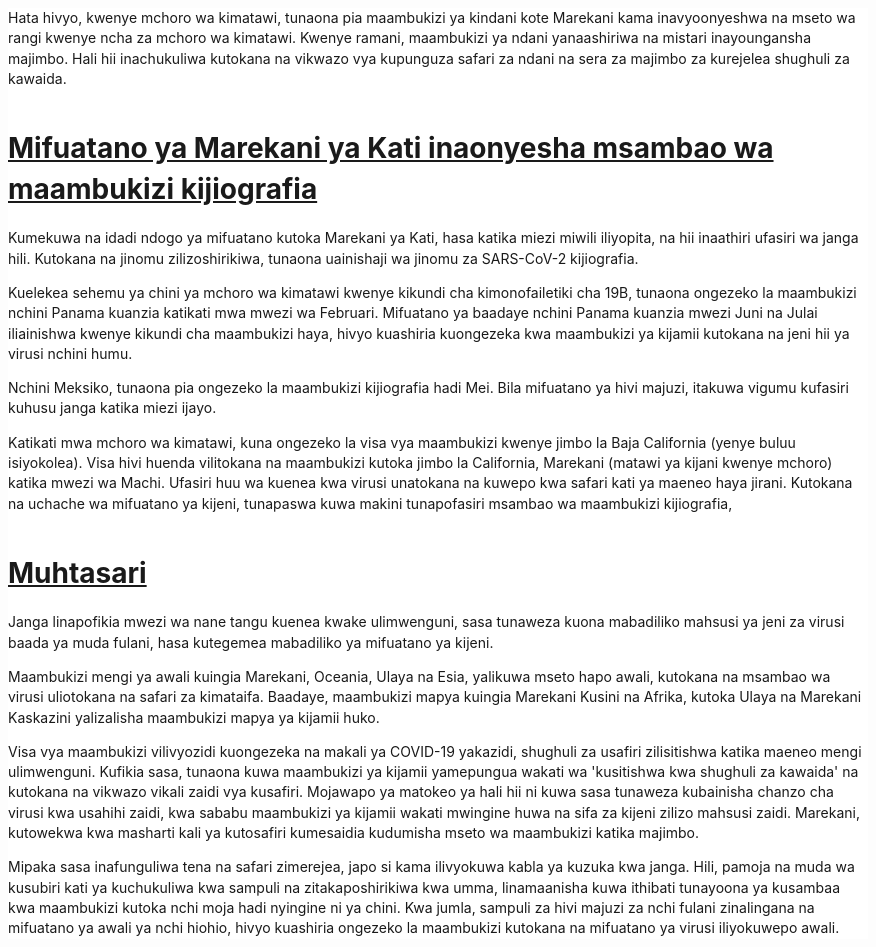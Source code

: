 Hata hivyo, kwenye mchoro wa kimatawi, tunaona pia maambukizi ya kindani kote Marekani kama inavyoonyeshwa na mseto wa rangi kwenye ncha za mchoro wa kimatawi. Kwenye ramani, maambukizi ya ndani yanaashiriwa na mistari inayoungansha majimbo. Hali hii inachukuliwa kutokana na vikwazo vya kupunguza safari za ndani na sera za majimbo za kurejelea shughuli za kawaida.



# [Mifuatano ya Marekani ya Kati inaonyesha msambao wa maambukizi kijiografia](https://nextstrain.org/ncov/north-america/2020-08-11?d=tree,map,entropy&f_country=Belize,Costa%20Rica,Guatemala,Jamaica,Mexico,Panama&p=grid&transmissions=hide)

Kumekuwa na idadi ndogo ya mifuatano kutoka Marekani ya Kati, hasa katika miezi miwili iliyopita, na hii inaathiri ufasiri wa janga hili. Kutokana na jinomu zilizoshirikiwa, tunaona uainishaji wa jinomu za SARS-CoV-2 kijiografia.

Kuelekea sehemu ya chini ya mchoro wa kimatawi kwenye kikundi cha kimonofailetiki cha 19B, tunaona ongezeko la maambukizi nchini Panama kuanzia katikati mwa mwezi wa Februari. Mifuatano ya baadaye nchini Panama kuanzia mwezi Juni na Julai iliainishwa kwenye kikundi cha maambukizi haya, hivyo kuashiria kuongezeka kwa maambukizi ya kijamii kutokana na jeni hii ya virusi nchini humu.

Nchini Meksiko, tunaona pia ongezeko la maambukizi kijiografia hadi Mei. Bila mifuatano ya hivi majuzi, itakuwa vigumu kufasiri kuhusu janga katika miezi ijayo.

Katikati mwa mchoro wa kimatawi, kuna ongezeko la visa vya maambukizi kwenye jimbo la Baja California (yenye buluu isiyokolea). Visa hivi huenda vilitokana na maambukizi kutoka jimbo la California, Marekani (matawi ya kijani kwenye mchoro) katika mwezi wa Machi. Ufasiri huu wa kuenea kwa virusi unatokana na kuwepo kwa safari kati ya maeneo haya jirani. Kutokana na uchache wa mifuatano ya kijeni, tunapaswa kuwa makini tunapofasiri msambao wa maambukizi kijiografia,



# [Muhtasari](https://nextstrain.org/ncov/global/2020-08-11?d=map)

Janga linapofikia mwezi wa nane tangu kuenea kwake ulimwenguni, sasa tunaweza kuona mabadiliko mahsusi ya jeni za virusi baada ya muda fulani, hasa kutegemea mabadiliko ya mifuatano ya kijeni.

Maambukizi mengi ya awali kuingia Marekani, Oceania, Ulaya na Esia, yalikuwa mseto hapo awali, kutokana na msambao wa virusi uliotokana na safari za kimataifa. Baadaye, maambukizi mapya kuingia Marekani Kusini na Afrika, kutoka Ulaya na Marekani Kaskazini yalizalisha maambukizi mapya ya kijamii huko.

Visa vya maambukizi vilivyozidi kuongezeka na makali ya COVID-19 yakazidi, shughuli za usafiri zilisitishwa katika maeneo mengi ulimwenguni. Kufikia sasa, tunaona kuwa maambukizi ya kijamii yamepungua wakati wa 'kusitishwa kwa shughuli za kawaida' na kutokana na vikwazo vikali zaidi vya kusafiri. Mojawapo ya matokeo ya hali hii ni kuwa sasa tunaweza kubainisha chanzo cha virusi kwa usahihi zaidi, kwa sababu maambukizi ya kijamii wakati mwingine huwa na sifa za kijeni zilizo mahsusi zaidi. Marekani, kutowekwa kwa masharti kali ya kutosafiri kumesaidia kudumisha mseto wa maambukizi katika majimbo.

Mipaka sasa inafunguliwa tena na safari zimerejea, japo si kama ilivyokuwa kabla ya kuzuka kwa janga. Hili, pamoja na muda wa kusubiri kati ya kuchukuliwa kwa sampuli na zitakaposhirikiwa kwa umma, linamaanisha kuwa ithibati tunayoona ya kusambaa kwa maambukizi kutoka nchi moja hadi nyingine ni ya chini. Kwa jumla, sampuli za hivi majuzi za nchi fulani zinalingana na mifuatano ya awali ya nchi hiohio, hivyo kuashiria ongezeko la maambukizi kutokana na mifuatano ya virusi iliyokuwepo awali. 
